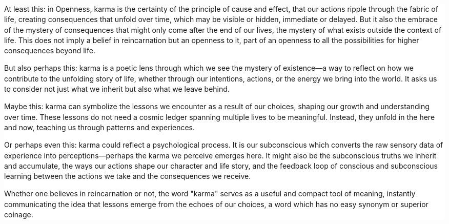 At least this: in Openness, karma is the certainty of the principle of cause and
effect, that our actions ripple through the fabric of life, creating
consequences that unfold over time, which may be visible or hidden, immediate or
delayed. But it also the embrace of the mystery of consequences that might
only come after the end of our lives, the mystery of what exists outside the
context of life. This does not imply a belief in reincarnation but an openness
to it, part of an openness to all the possibilities for higher consequences
beyond life.

But also perhaps this: karma is a poetic lens through which we see the mystery
of existence—a way to reflect on how we contribute to the unfolding story of
life, whether through our intentions, actions, or the energy we bring into the
world. It asks us to consider not just what we inherit but also what we leave
behind.

Maybe this: karma can symbolize the lessons we encounter as a result of our
choices, shaping our growth and understanding over time. These lessons do not
need a cosmic ledger spanning multiple lives to be meaningful. Instead, they
unfold in the here and now, teaching us through patterns and experiences.

Or perhaps even this: karma could reflect a psychological process. It is our
subconscious which converts the raw sensory data of experience into
perceptions—perhaps the karma we perceive emerges here. It might also be the
subconscious truths we inherit and accumulate, the ways our actions shape our
character and life story, and the feedback loop of conscious and subconscious
learning between the actions we take and the consequences we receive.

Whether one believes in reincarnation or not, the word "karma" serves as a
useful and compact tool of meaning, instantly communicating the idea that
lessons emerge from the echoes of our choices, a word which has no easy synonym
or superior coinage.
